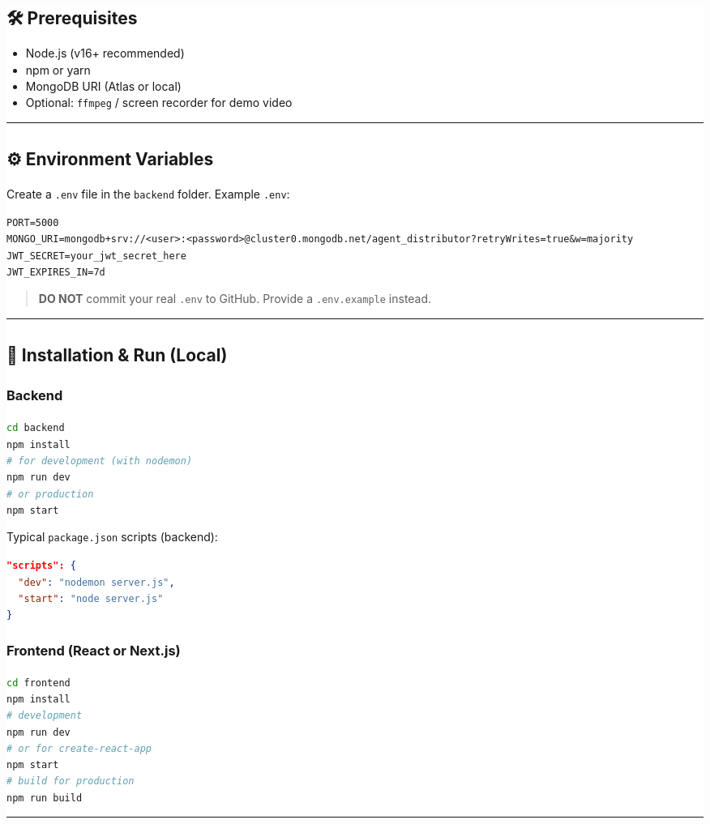 
## 🛠 Prerequisites

* Node.js (v16+ recommended)
* npm or yarn
* MongoDB URI (Atlas or local)
* Optional: `ffmpeg` / screen recorder for demo video

---

## ⚙ Environment Variables

Create a `.env` file in the `backend` folder. Example `.env`:

```
PORT=5000
MONGO_URI=mongodb+srv://<user>:<password>@cluster0.mongodb.net/agent_distributor?retryWrites=true&w=majority
JWT_SECRET=your_jwt_secret_here
JWT_EXPIRES_IN=7d
```

> **DO NOT** commit your real `.env` to GitHub. Provide a `.env.example` instead.

---

## 🧭 Installation & Run (Local)

### Backend

```bash
cd backend
npm install
# for development (with nodemon)
npm run dev
# or production
npm start
```

Typical `package.json` scripts (backend):

```json
"scripts": {
  "dev": "nodemon server.js",
  "start": "node server.js"
}
```

### Frontend (React or Next.js)

```bash
cd frontend
npm install
# development
npm run dev
# or for create-react-app
npm start
# build for production
npm run build
```

---